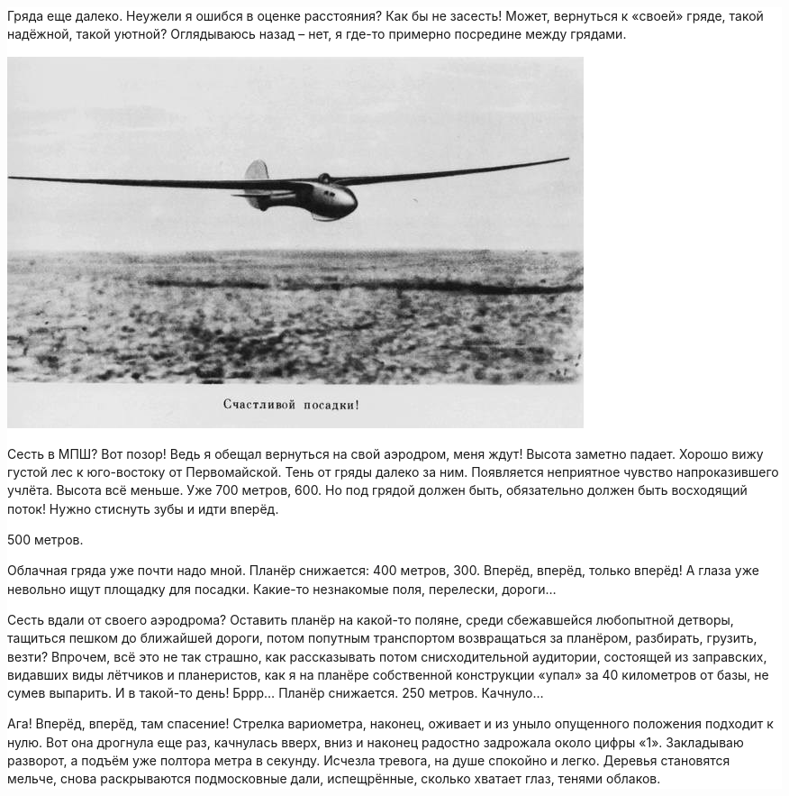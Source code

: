 Гряда еще далеко. Неужели я ошибся в оценке расстояния? Как бы не засесть!
Может, вернуться к «своей» гряде, такой надёжной, такой уютной? Оглядываюсь
назад – нет, я где-то примерно посредине между грядами.

![](images/B21.png)

Сесть в МПШ? Вот позор! Ведь я обещал вернуться на свой аэродром, меня ждут!
Высота заметно падает. Хорошо вижу густой лес к юго-востоку от Первомайской.
Тень от гряды далеко за ним. Появляется неприятное чувство напроказившего
учлёта. Высота всё меньше. Уже 700 метров, 600. Но под грядой должен быть,
обязательно должен быть восходящий поток! Нужно стиснуть зубы и идти вперёд.

500 метров.

Облачная гряда уже почти надо мной. Планёр снижается: 400 метров, 300. Вперёд,
вперёд, только вперёд! А глаза уже невольно ищут площадку для посадки. Какие-то
незнакомые поля, перелески, дороги…

Сесть вдали от своего аэродрома? Оставить планёр на какой-то поляне, среди
сбежавшейся любопытной детворы, тащиться пешком до ближайшей дороги, потом
попутным транспортом возвращаться за планёром, разбирать, грузить, везти?
Впрочем, всё это не так страшно, как рассказывать потом снисходительной
аудитории, состоящей из заправских, видавших виды лётчиков и планеристов, как я
на планёре собственной конструкции «упал» за 40 километров от базы, не сумев
выпарить. И в такой-то день! Бррр… Планёр снижается. 250 метров. Качнуло…

Ага! Вперёд, вперёд, там спасение! Стрелка вариометра, наконец, оживает и из
уныло опущенного положения подходит к нулю. Вот она дрогнула еще раз, качнулась
вверх, вниз и наконец радостно задрожала около цифры «1». Закладываю разворот,
а подъём уже полтора метра в секунду. Исчезла тревога, на душе спокойно и
легко. Деревья становятся мельче, снова раскрываются подмосковные дали,
испещрённые, сколько хватает глаз, тенями облаков.
